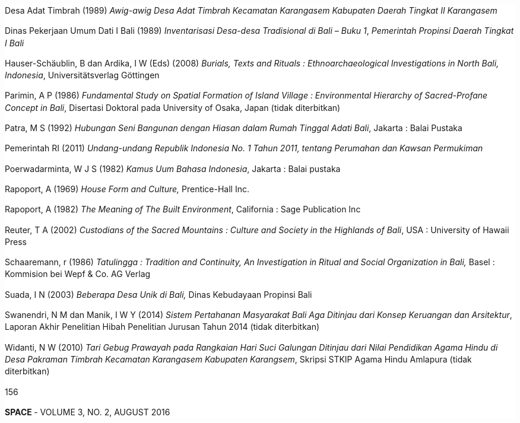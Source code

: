 <p><span class="font8">Desa Adat Timbrah (1989) </span><span class="font8" style="font-style:italic;">Awig-awig Desa Adat Timbrah Kecamatan Karangasem Kabupaten Daerah Tingkat II Karangasem</span></p>
<p><span class="font8">Dinas Pekerjaan Umum Dati I Bali (1989) </span><span class="font8" style="font-style:italic;">Inventarisasi Desa-desa Tradisional di Bali – Buku 1</span><span class="font8">, </span><span class="font8" style="font-style:italic;">Pemerintah Propinsi Daerah Tingkat I Bali</span></p>
<p><span class="font8">Hauser-Schäublin, B dan Ardika, I W (Eds) (2008) </span><span class="font8" style="font-style:italic;">Burials, Texts and Rituals : Ethnoarchaeological Investigations in North Bali, Indonesia</span><span class="font8">, Universitätsverlag Göttingen</span></p>
<p><span class="font8">Parimin, A P (1986) </span><span class="font8" style="font-style:italic;">Fundamental Study on Spatial Formation of Island Village : Environmental Hierarchy of Sacred-Profane Concept in Bali</span><span class="font8">, Disertasi Doktoral pada University of Osaka, Japan (tidak diterbitkan)</span></p>
<p><span class="font8">Patra, M S (1992) </span><span class="font8" style="font-style:italic;">Hubungan Seni Bangunan dengan Hiasan dalam Rumah Tinggal Adati Bali</span><span class="font8">, Jakarta : Balai Pustaka</span></p>
<p><span class="font8">Pemerintah RI (2011) </span><span class="font8" style="font-style:italic;">Undang-undang Republik Indonesia No. 1 Tahun 2011, tentang Perumahan dan Kawsan Permukiman</span></p>
<p><span class="font8">Poerwadarminta, W J S (1982) </span><span class="font8" style="font-style:italic;">Kamus Uum Bahasa Indonesia</span><span class="font8">, Jakarta : Balai pustaka</span></p>
<p><span class="font8">Rapoport, A (1969) </span><span class="font8" style="font-style:italic;">House Form and Culture,</span><span class="font8"> Prentice-Hall Inc.</span></p>
<p><span class="font8">Rapoport, A (1982) </span><span class="font8" style="font-style:italic;">The Meaning of The Built Environment</span><span class="font8">, California : Sage Publication Inc</span></p>
<p><span class="font8">Reuter, T A (2002) </span><span class="font8" style="font-style:italic;">Custodians of the Sacred Mountains : Culture and Society in the Highlands of Bali</span><span class="font8">, USA : University of Hawaii Press</span></p>
<p><span class="font8">Schaaremann, r (1986) </span><span class="font8" style="font-style:italic;">Tatulingga : Tradition and Continuity, An Investigation in Ritual and Social Organization in Bali,</span><span class="font8"> Basel : Kommision bei Wepf &amp;&nbsp;Co. AG Verlag</span></p>
<p><span class="font8">Suada, I N (2003) </span><span class="font8" style="font-style:italic;">Beberapa Desa Unik di Bali,</span><span class="font8"> Dinas Kebudayaan Propinsi Bali</span></p>
<p><span class="font8">Swanendri, N M dan Manik, I W Y (2014) </span><span class="font8" style="font-style:italic;">Sistem Pertahanan Masyarakat Bali Aga Ditinjau dari Konsep Keruangan dan Arsitektur</span><span class="font8">, Laporan Akhir Penelitian Hibah Penelitian Jurusan Tahun 2014 (tidak diterbitkan)</span></p>
<p><span class="font8">Widanti, N W (2010) </span><span class="font8" style="font-style:italic;">Tari Gebug Prawayah pada Rangkaian Hari Suci Galungan Ditinjau dari Nilai Pendidikan Agama Hindu di Desa Pakraman Timbrah Kecamatan Karangasem Kabupaten Karangsem</span><span class="font8">, Skripsi STKIP Agama Hindu Amlapura (tidak diterbitkan)</span></p>
<p><span class="font1">156</span></p>
<p><span class="font1" style="font-weight:bold;">SPACE </span><span class="font1">- VOLUME 3, NO. 2, AUGUST 2016</span></p>